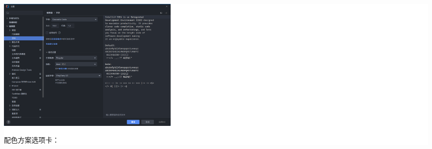 <img src="images/Workspace Config.images/image-20230415041133315.png" alt="image-20230415041133315" style="zoom:33%;" />

配色方案选项卡：
